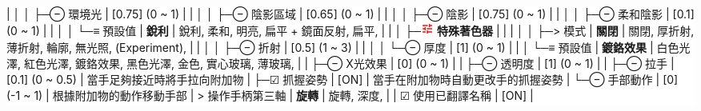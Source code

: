 |   │ │ ├─⊖ 環境光 | [0.75] (0 ~ 1) | 
|   │ │ ├─⊖ 陰影區域 | [0.65] (0 ~ 1) | 
|   │ │ ├─⊖ 陰影 | [0.75] (0 ~ 1) | 
|   │ │ ├─⊖ 柔和陰影 | [0.1] (0 ~ 1) | 
|   │ │ └─≡ 預設值 | **銳利** | 銳利, 柔和, 明亮, 扁平 + 鏡面反射, 扁平,  |
|   │ ├─<img src="/images/icon/ic_tune.png" alt="tune icon"/> **特殊著色器** | | 
|   │ │ ├─> 模式 | **關閉** | 關閉, 厚折射, 薄折射, 輪廓, 無光照, (Experiment),  |
|   │ │ ├─⊖ 折射 | [0.5] (1 ~ 3) | 
|   │ │ └─⊖ 厚度 | [1] (0 ~ 1) | 
|   │ └─≡ 預設值 | **鍍鉻效果** | 白色光澤, 紅色光澤, 鍍鉻效果, 黑色光澤, 金色, 實心玻璃, 薄玻璃,  |
|   ├─⊖ X光效果 | [0] (0 ~ 1) | 
|   ├─⊖ 透明度 | [1] (0 ~ 1) | 
|   ├─⊖ 拉手 | [0.1] (0 ~ 0.5) | 當手足夠接近時將手拉向附加物
|   ├─☑ 抓握姿勢 | [ON] | 當手在附加物時自動更改手的抓握姿勢
|   └─⊖ 手部動作 | [0] (-1 ~ 1) | 根據附加物的動作移動手部
| > 操作手柄第三軸 | **旋轉** | 旋轉, 深度,  |
| ☑ 使用已翻譯名稱 | [ON] | 

